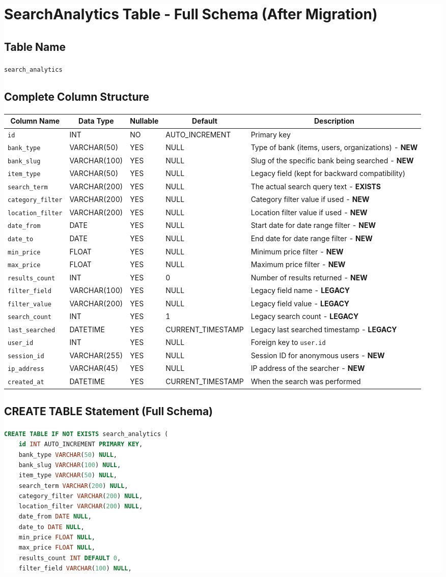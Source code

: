 # SearchAnalytics Table - Full Schema (After Migration)

## Table Name
`search_analytics`

## Complete Column Structure

| Column Name | Data Type | Nullable | Default | Description |
|------------|-----------|----------|---------|-------------|
| `id` | INT | NO | AUTO_INCREMENT | Primary key |
| `bank_type` | VARCHAR(50) | YES | NULL | Type of bank (items, users, organizations) - **NEW** |
| `bank_slug` | VARCHAR(100) | YES | NULL | Slug of the specific bank being searched - **NEW** |
| `item_type` | VARCHAR(50) | YES | NULL | Legacy field (kept for backward compatibility) |
| `search_term` | VARCHAR(200) | YES | NULL | The actual search query text - **EXISTS** |
| `category_filter` | VARCHAR(200) | YES | NULL | Category filter value if used - **NEW** |
| `location_filter` | VARCHAR(200) | YES | NULL | Location filter value if used - **NEW** |
| `date_from` | DATE | YES | NULL | Start date for date range filter - **NEW** |
| `date_to` | DATE | YES | NULL | End date for date range filter - **NEW** |
| `min_price` | FLOAT | YES | NULL | Minimum price filter - **NEW** |
| `max_price` | FLOAT | YES | NULL | Maximum price filter - **NEW** |
| `results_count` | INT | YES | 0 | Number of results returned - **NEW** |
| `filter_field` | VARCHAR(100) | YES | NULL | Legacy field name - **LEGACY** |
| `filter_value` | VARCHAR(200) | YES | NULL | Legacy field value - **LEGACY** |
| `search_count` | INT | YES | 1 | Legacy search count - **LEGACY** |
| `last_searched` | DATETIME | YES | CURRENT_TIMESTAMP | Legacy last searched timestamp - **LEGACY** |
| `user_id` | INT | YES | NULL | Foreign key to `user.id` |
| `session_id` | VARCHAR(255) | YES | NULL | Session ID for anonymous users - **NEW** |
| `ip_address` | VARCHAR(45) | YES | NULL | IP address of the searcher - **NEW** |
| `created_at` | DATETIME | YES | CURRENT_TIMESTAMP | When the search was performed |

## CREATE TABLE Statement (Full Schema)

```sql
CREATE TABLE IF NOT EXISTS search_analytics (
    id INT AUTO_INCREMENT PRIMARY KEY,
    bank_type VARCHAR(50) NULL,
    bank_slug VARCHAR(100) NULL,
    item_type VARCHAR(50) NULL,
    search_term VARCHAR(200) NULL,
    category_filter VARCHAR(200) NULL,
    location_filter VARCHAR(200) NULL,
    date_from DATE NULL,
    date_to DATE NULL,
    min_price FLOAT NULL,
    max_price FLOAT NULL,
    results_count INT DEFAULT 0,
    filter_field VARCHAR(100) NULL,
```